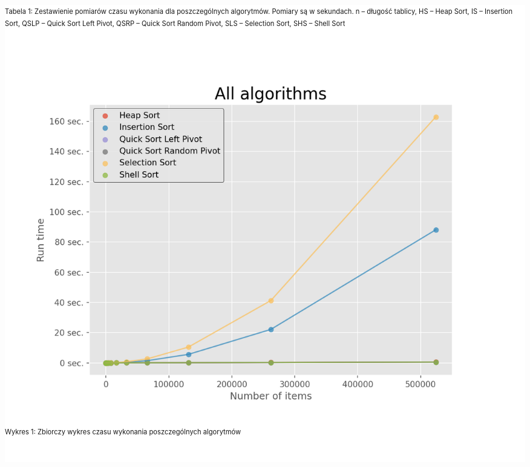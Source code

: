 </table>

<span style="font-size: 0.8em;">
Tabela 1: Zestawienie pomiarów czasu wykonania dla poszczególnych algorytmów. Pomiary są w sekundach. n – długość tablicy, HS – Heap Sort, IS – Insertion Sort, QSLP – Quick Sort Left Pivot, QSRP – Quick Sort Random Pivot, SLS – Selection Sort, SHS – Shell Sort
</span>
<br><br><br>

<p align="center">
    <img src="graphs/all_algorithms.png" style="width: 90%">
</p>
<span style="font-size: 0.8em;">
    Wykres 1: Zbiorczy wykres czasu wykonania poszczególnych algorytmów
</span>
<br><br><br>

<p align="center">